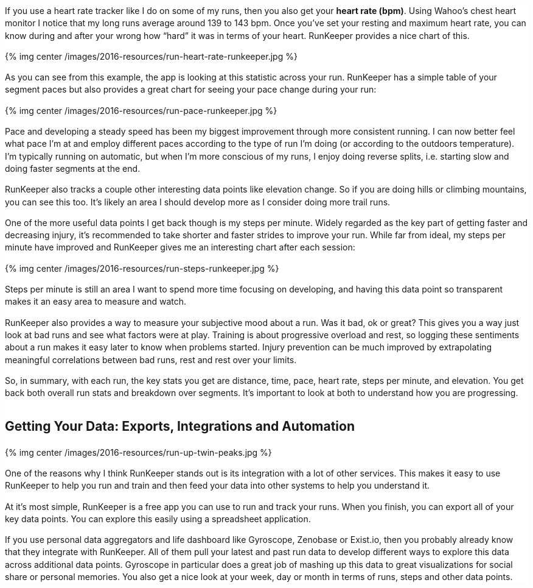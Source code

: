 If you use a heart rate tracker like I do on some of my runs, then you also get your **heart rate (bpm)**. Using Wahoo’s chest heart monitor I notice that my long runs average around 139 to 143 bpm. Once you’ve set your resting and maximum heart rate, you can know during and after your wrong how “hard” it was in terms of your heart. RunKeeper provides a nice chart of this.

{% img center /images/2016-resources/run-heart-rate-runkeeper.jpg %}

As you can see from this example, the app is looking at this statistic across your run. RunKeeper has a simple table of your segment paces but also provides a great chart for seeing your pace change during your run:

{% img center /images/2016-resources/run-pace-runkeeper.jpg %}

Pace and developing a steady speed has been my biggest improvement through more consistent running. I can now better feel what pace I’m at and employ different paces according to the type of run I’m doing (or according to the outdoors temperature). I’m typically running on automatic, but when I’m more conscious of my runs, I enjoy doing reverse splits, i.e. starting slow and doing faster segments at the end.

RunKeeper also tracks a couple other interesting data points like elevation change. So if you are doing hills or climbing mountains, you can see this too. It’s likely an area I should develop more as I consider doing more trail runs.

One of the more useful data points I get back though is my steps per minute. Widely regarded as the key part of getting faster and decreasing injury, it’s recommended to take shorter and faster strides to improve your run. While far from ideal, my steps per minute have improved and RunKeeper gives me an interesting chart after each session:

{% img center /images/2016-resources/run-steps-runkeeper.jpg %}

Steps per minute is still an area I want to spend more time focusing on developing, and having this data point so transparent makes it an easy area to measure and watch.

RunKeeper also provides a way to measure your subjective mood about a run. Was it bad, ok or great? This gives you a way just look at bad runs and see what factors were at play. Training is about progressive overload and rest, so logging these sentiments about a run makes it easy later to know when problems started. Injury prevention can be much improved by extrapolating meaningful correlations between bad runs, rest and rest over your limits.

So, in summary, with each run, the key stats you get are distance, time, pace, heart rate, steps per minute, and elevation. You get back both overall run stats and breakdown over segments. It’s important to look at both to understand how you are progressing.

## Getting Your Data: Exports, Integrations and Automation

{% img center /images/2016-resources/run-up-twin-peaks.jpg %}

One of the reasons why I think RunKeeper stands out is its integration with a lot of other services. This makes it easy to use RunKeeper to help you run and train and then feed your data into other systems to help you understand it.

At it’s most simple, RunKeeper is a free app you can use to run and track your runs. When you finish, you can export all of your key data points. You can explore this easily using a spreadsheet application.

If you use personal data aggregators and life dashboard like Gyroscope, Zenobase or Exist.io, then you probably already know that they integrate with RunKeeper. All of them pull your latest and past run data to develop different ways to explore this data across additional data points. Gyroscope in particular does a great job of mashing up this data to great visualizations for social share or personal memories. You also get a nice look at your week, day or month in terms of runs, steps and other data points.
